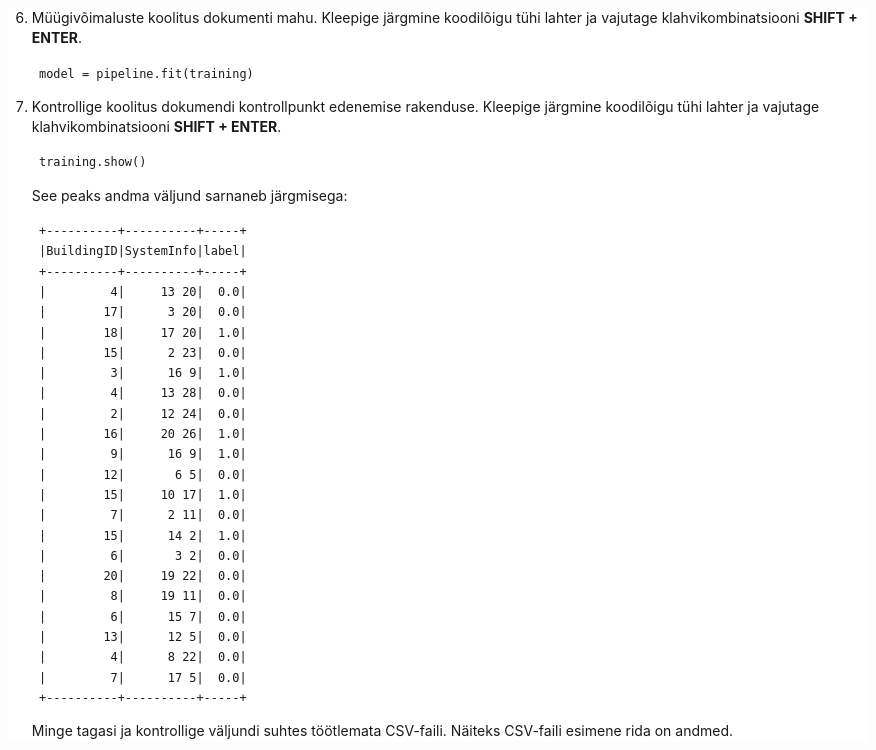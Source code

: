 6. Müügivõimaluste koolitus dokumenti mahu. Kleepige järgmine koodilõigu tühi lahter ja vajutage klahvikombinatsiooni **SHIFT + ENTER**.

        model = pipeline.fit(training)

7. Kontrollige koolitus dokumendi kontrollpunkt edenemise rakenduse. Kleepige järgmine koodilõigu tühi lahter ja vajutage klahvikombinatsiooni **SHIFT + ENTER**.

        training.show()

    See peaks andma väljund sarnaneb järgmisega:

        +----------+----------+-----+
        |BuildingID|SystemInfo|label|
        +----------+----------+-----+
        |         4|     13 20|  0.0|
        |        17|      3 20|  0.0|
        |        18|     17 20|  1.0|
        |        15|      2 23|  0.0|
        |         3|      16 9|  1.0|
        |         4|     13 28|  0.0|
        |         2|     12 24|  0.0|
        |        16|     20 26|  1.0|
        |         9|      16 9|  1.0|
        |        12|       6 5|  0.0|
        |        15|     10 17|  1.0|
        |         7|      2 11|  0.0|
        |        15|      14 2|  1.0|
        |         6|       3 2|  0.0|
        |        20|     19 22|  0.0|
        |         8|     19 11|  0.0|
        |         6|      15 7|  0.0|
        |        13|      12 5|  0.0|
        |         4|      8 22|  0.0|
        |         7|      17 5|  0.0|
        +----------+----------+-----+


    Minge tagasi ja kontrollige väljundi suhtes töötlemata CSV-faili. Näiteks CSV-faili esimene rida on andmed.
